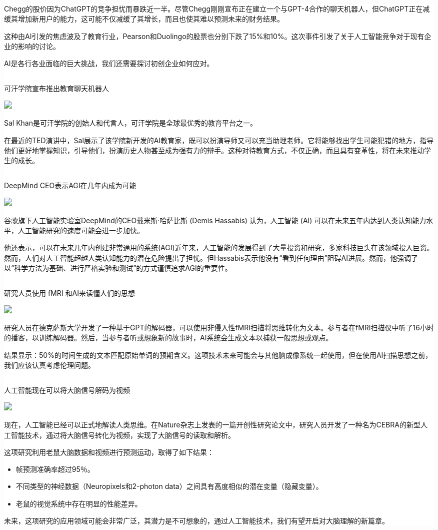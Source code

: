 Chegg的股价因为ChatGPT的竞争担忧而暴跌近一半。尽管Chegg刚刚宣布正在建立一个与GPT-4合作的聊天机器人，但ChatGPT正在减缓其增加新用户的能力，这可能不仅减缓了其增长，而且也使其难以预测未来的财务结果。

这种由AI引发的焦虑波及了教育行业，Pearson和Duolingo的股票也分别下跌了15%和10%。这次事件引发了关于人工智能竞争对于现有企业的影响的讨论。

AI是各行各业面临的巨大挑战，我们还需要探讨初创企业如何应对。

##

可汗学院宣布推出教育聊天机器人

![](https://mmbiz.qpic.cn/mmbiz_png/OdmYSS49h7F4DJKbl4u6OCdM2Q11N5j7cqjUrQjrF0GRmw12Ntya9mbJwqCstBLIfkwMBaiboO1ia31sc8xib1L7w/640?wx_fmt=png)

Sal Khan是可汗学院的创始人和代言人，可汗学院是全球最优秀的教育平台之一。

在最近的TED演讲中，Sal展示了该学院新开发的AI教育家，既可以扮演导师又可以充当助理老师。它将能够找出学生可能犯错的地方，指导他们更好地掌握知识，引导他们，扮演历史人物甚至成为强有力的辩手。这种对待教育方式，不仅正确，而且具有变革性，将在未来推动学生的成长。

##

DeepMind CEO表示AGI在几年内成为可能

![](https://mmbiz.qpic.cn/mmbiz_png/OdmYSS49h7F4DJKbl4u6OCdM2Q11N5j7DGhRWzOo7icrjt9GSdB9O63nKkHDaGpApbQMVVdibhAWxk5Y1xg9R1BQ/640?wx_fmt=png)

谷歌旗下人工智能实验室DeepMind的CEO戴米斯·哈萨比斯 (Demis Hassabis) 认为，人工智能 (AI)
可以在未来五年内达到人类认知能力水平，人工智能研究的速度可能会进一步加快。

他还表示，可以在未来几年内创建非常通用的系统(AGI)近年来，人工智能的发展得到了大量投资和研究，多家科技巨头在该领域投入巨资。然而，人们对人工智能超越人类认知能力的潜在危险提出了担忧。但Hassabis表示他没有“看到任何理由”阻碍AI进展。然而，他强调了以“科学方法为基础、进行严格实验和测试”的方式谨慎追求AGI的重要性。

##

研究人员使用 fMRI 和AI来读懂人们的思想

![](https://mmbiz.qpic.cn/mmbiz_jpg/OdmYSS49h7F4DJKbl4u6OCdM2Q11N5j7rMvPt1xn9c2vC4AUbAJ8Bltfic1KhlsYcDkNDXe2dJzzbDm34lZkIYw/640?wx_fmt=jpeg)

研究人员在德克萨斯大学开发了一种基于GPT的解码器，可以使用非侵入性fMRI扫描将思维转化为文本。参与者在fMRI扫描仪中听了16小时的播客，以训练解码器。然后，当参与者听或想象新的故事时，AI系统会生成文本以捕获一般思想或观点。

结果显示：50%的时间生成的文本匹配原始单词的预期含义。这项技术未来可能会与其他脑成像系统一起使用，但在使用AI扫描思想之前，我们应该认真考虑伦理问题。

##  

##

人工智能现在可以将大脑信号解码为视频

![](https://mmbiz.qpic.cn/mmbiz_png/OdmYSS49h7F4DJKbl4u6OCdM2Q11N5j7u2VyhE8d4P4d64FxCVrpBWO0nlQY4BwIGZwgowNYIfApx8qwTG5iaew/640?wx_fmt=png)

现在，人工智能已经可以正式地解读人类思维。在Nature杂志上发表的一篇开创性研究论文中，研究人员开发了一种名为CEBRA的新型人工智能技术，通过将大脑信号转化为视频，实现了大脑信号的读取和解析。

这项研究利用老鼠大脑数据和视频进行预测运动，取得了如下结果：

  * 帧预测准确率超过95％。

  * 不同类型的神经数据（Neuropixels和2-photon data）之间具有高度相似的潜在变量（隐藏变量）。

  * 老鼠的视觉系统中存在明显的性能差异。

未来，这项研究的应用领域可能会非常广泛，其潜力是不可想象的，通过人工智能技术，我们有望开启对大脑理解的新篇章。
